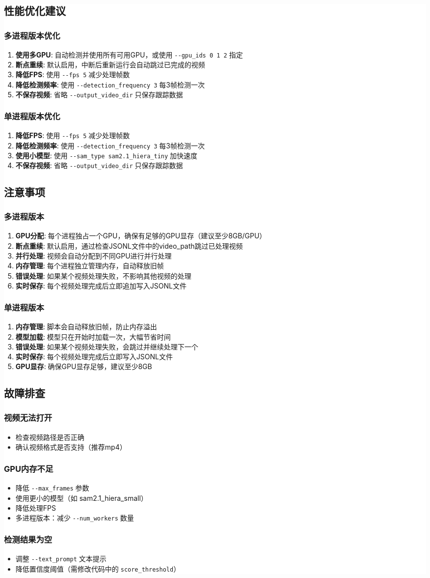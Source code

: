 ## 性能优化建议

### 多进程版本优化
1. **使用多GPU**: 自动检测并使用所有可用GPU，或使用 `--gpu_ids 0 1 2` 指定
2. **断点重续**: 默认启用，中断后重新运行会自动跳过已完成的视频
3. **降低FPS**: 使用 `--fps 5` 减少处理帧数
4. **降低检测频率**: 使用 `--detection_frequency 3` 每3帧检测一次
5. **不保存视频**: 省略 `--output_video_dir` 只保存跟踪数据

### 单进程版本优化
1. **降低FPS**: 使用 `--fps 5` 减少处理帧数
2. **降低检测频率**: 使用 `--detection_frequency 3` 每3帧检测一次
3. **使用小模型**: 使用 `--sam_type sam2.1_hiera_tiny` 加快速度
4. **不保存视频**: 省略 `--output_video_dir` 只保存跟踪数据

## 注意事项

### 多进程版本
1. **GPU分配**: 每个进程独占一个GPU，确保有足够的GPU显存（建议至少8GB/GPU）
2. **断点重续**: 默认启用，通过检查JSONL文件中的video_path跳过已处理视频
3. **并行处理**: 视频会自动分配到不同GPU进行并行处理
4. **内存管理**: 每个进程独立管理内存，自动释放旧帧
5. **错误处理**: 如果某个视频处理失败，不影响其他视频的处理
6. **实时保存**: 每个视频处理完成后立即追加写入JSONL文件

### 单进程版本
1. **内存管理**: 脚本会自动释放旧帧，防止内存溢出
2. **模型加载**: 模型只在开始时加载一次，大幅节省时间
3. **错误处理**: 如果某个视频处理失败，会跳过并继续处理下一个
4. **实时保存**: 每个视频处理完成后立即写入JSONL文件
5. **GPU显存**: 确保GPU显存足够，建议至少8GB

## 故障排查

### 视频无法打开
- 检查视频路径是否正确
- 确认视频格式是否支持（推荐mp4）

### GPU内存不足
- 降低 `--max_frames` 参数
- 使用更小的模型（如 sam2.1_hiera_small）
- 降低处理FPS
- 多进程版本：减少 `--num_workers` 数量

### 检测结果为空
- 调整 `--text_prompt` 文本提示
- 降低置信度阈值（需修改代码中的 `score_threshold`）
